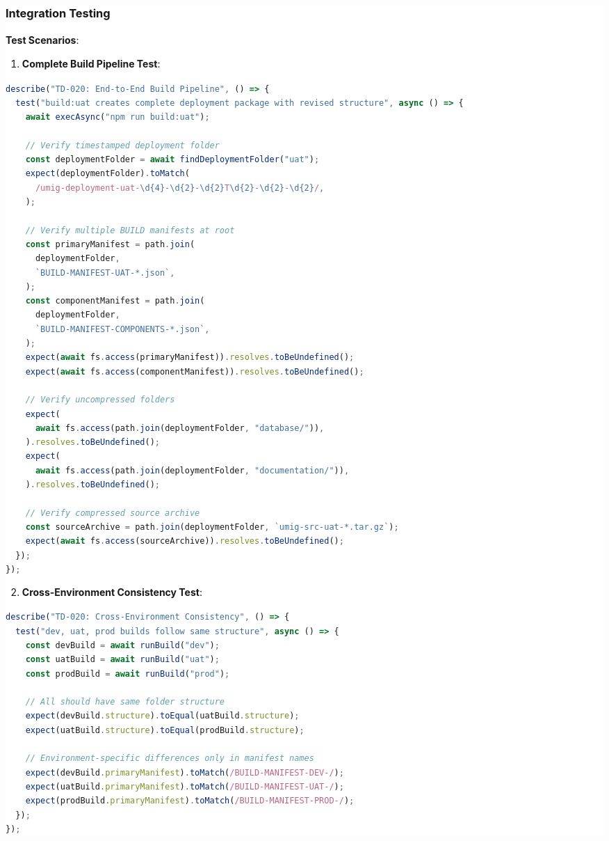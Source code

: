 ### Integration Testing

**Test Scenarios**:

1. **Complete Build Pipeline Test**:

```javascript
describe("TD-020: End-to-End Build Pipeline", () => {
  test("build:uat creates complete deployment package with revised structure", async () => {
    await execAsync("npm run build:uat");

    // Verify timestamped deployment folder
    const deploymentFolder = await findDeploymentFolder("uat");
    expect(deploymentFolder).toMatch(
      /umig-deployment-uat-\d{4}-\d{2}-\d{2}T\d{2}-\d{2}-\d{2}/,
    );

    // Verify multiple BUILD manifests at root
    const primaryManifest = path.join(
      deploymentFolder,
      `BUILD-MANIFEST-UAT-*.json`,
    );
    const componentManifest = path.join(
      deploymentFolder,
      `BUILD-MANIFEST-COMPONENTS-*.json`,
    );
    expect(await fs.access(primaryManifest)).resolves.toBeUndefined();
    expect(await fs.access(componentManifest)).resolves.toBeUndefined();

    // Verify uncompressed folders
    expect(
      await fs.access(path.join(deploymentFolder, "database/")),
    ).resolves.toBeUndefined();
    expect(
      await fs.access(path.join(deploymentFolder, "documentation/")),
    ).resolves.toBeUndefined();

    // Verify compressed source archive
    const sourceArchive = path.join(deploymentFolder, `umig-src-uat-*.tar.gz`);
    expect(await fs.access(sourceArchive)).resolves.toBeUndefined();
  });
});
```

2. **Cross-Environment Consistency Test**:

```javascript
describe("TD-020: Cross-Environment Consistency", () => {
  test("dev, uat, prod builds follow same structure", async () => {
    const devBuild = await runBuild("dev");
    const uatBuild = await runBuild("uat");
    const prodBuild = await runBuild("prod");

    // All should have same folder structure
    expect(devBuild.structure).toEqual(uatBuild.structure);
    expect(uatBuild.structure).toEqual(prodBuild.structure);

    // Environment-specific differences only in manifest names
    expect(devBuild.primaryManifest).toMatch(/BUILD-MANIFEST-DEV-/);
    expect(uatBuild.primaryManifest).toMatch(/BUILD-MANIFEST-UAT-/);
    expect(prodBuild.primaryManifest).toMatch(/BUILD-MANIFEST-PROD-/);
  });
});
```
